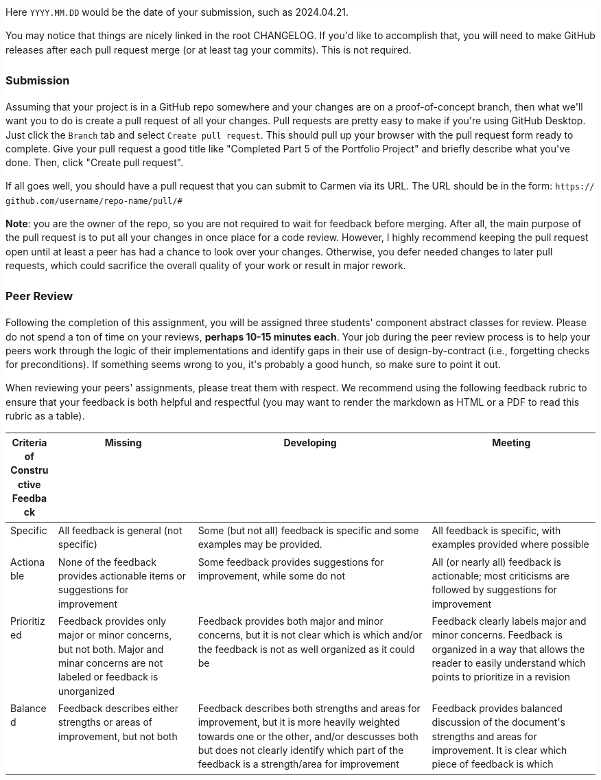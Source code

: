 ```markdown

```

Here `YYYY.MM.DD` would be the date of your submission, such as 2024.04.21.

You may notice that things are nicely linked in the root CHANGELOG. If you'd
like to accomplish that, you will need to make GitHub releases after each pull
request merge (or at least tag your commits). This is not required.

### Submission

Assuming that your project is in a GitHub repo somewhere and your changes are on
a proof-of-concept branch, then what we'll want you to do is create a pull
request of all your changes. Pull requests are pretty easy to make if you're
using GitHub Desktop. Just click the `Branch` tab and select
`Create pull request`. This should pull up your browser with the pull request
form ready to complete. Give your pull request a good title like "Completed Part
5 of the Portfolio Project" and briefly describe what you've done. Then, click
"Create pull request".

If all goes well, you should have a pull request that you can submit to Carmen
via its URL. The URL should be in the form:
`https://github.com/username/repo-name/pull/#`

**Note**: you are the owner of the repo, so you are not required to wait for
feedback before merging. After all, the main purpose of the pull request is to
put all your changes in once place for a code review. However, I highly
recommend keeping the pull request open until at least a peer has had a chance
to look over your changes. Otherwise, you defer needed changes to later pull
requests, which could sacrifice the overall quality of your work or result in
major rework.

### Peer Review

Following the completion of this assignment, you will be assigned three
students' component abstract classes for review. Please do not spend a ton of
time on your reviews, **perhaps 10-15 minutes each**. Your job during the peer
review process is to help your peers work through the logic of their implementations
and identify gaps in their use of design-by-contract (i.e., forgetting checks
for preconditions). If something seems wrong to you, it's probably a good hunch,
so make sure to point it out.

When reviewing your peers' assignments, please treat them with respect. We
recommend using the following feedback rubric to ensure that your feedback is
both helpful and respectful (you may want to render the markdown as HTML or a
PDF to read this rubric as a table).

| Criteria of Constructive Feedback | Missing                                                                                                                           | Developing                                                                                                                                                                                                                                | Meeting                                                                                                                                                               |
| --------------------------------- | --------------------------------------------------------------------------------------------------------------------------------- | ----------------------------------------------------------------------------------------------------------------------------------------------------------------------------------------------------------------------------------------- | --------------------------------------------------------------------------------------------------------------------------------------------------------------------- |
| Specific                          | All feedback is general (not specific)                                                                                            | Some (but not all) feedback is specific and some examples may be provided.                                                                                                                                                                | All feedback is specific, with examples provided where possible                                                                                                       |
| Actionable                        | None of the feedback provides actionable items or suggestions for improvement                                                     | Some feedback provides suggestions for improvement, while some do not                                                                                                                                                                     | All (or nearly all) feedback is actionable; most criticisms are followed by suggestions for improvement                                                               |
| Prioritized                       | Feedback provides only major or minor concerns, but not both. Major and minar concerns are not labeled or feedback is unorganized | Feedback provides both major and minor concerns, but it is not clear which is which and/or the feedback is not as well organized as it could be                                                                                           | Feedback clearly labels major and minor concerns. Feedback is organized in a way that allows the reader to easily understand which points to prioritize in a revision |
| Balanced                          | Feedback describes either strengths or areas of improvement, but not both                                                         | Feedback describes both strengths and areas for improvement, but it is more heavily weighted towards one or the other, and/or descusses both but does not clearly identify which part of the feedback is a strength/area for improvement  | Feedback provides balanced discussion of the document's strengths and areas for improvement. It is clear which piece of feedback is which                             |